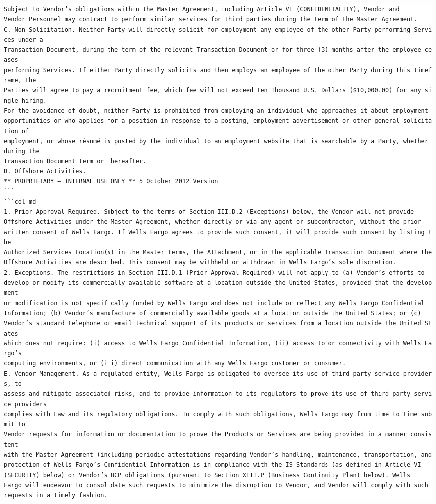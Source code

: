 ````col
Subject to Vendor’s obligations within the Master Agreement, including Article VI (CONFIDENTIALITY), Vendor and
Vendor Personnel may contract to perform similar services for third parties during the term of the Master Agreement.
C. Non-Solicitation. Neither Party will directly solicit for employment any employee of the other Party performing Services under a
Transaction Document, during the term of the relevant Transaction Document or for three (3) months after the employee ceases
performing Services. If either Party directly solicits and then employs an employee of the other Party during this timeframe, the
Parties will agree to pay a recruitment fee, which fee will not exceed Ten Thousand U.S. Dollars ($10,000.00) for any single hiring.
For the avoidance of doubt, neither Party is prohibited from employing an individual who approaches it about employment
opportunities or who applies for a position in response to a posting, employment advertisement or other general solicitation of
employment, or whose résumé is posted by the individual to an employment website that is searchable by a Party, whether during the
Transaction Document term or thereafter.
D. Offshore Activities.
** PROPRIETARY — INTERNAL USE ONLY ** 5 October 2012 Version
```
```col-md
1. Prior Approval Required. Subject to the terms of Section III.D.2 (Exceptions) below, the Vendor will not provide
Offshore Activities under the Master Agreement, whether directly or via any agent or subcontractor, without the prior
written consent of Wells Fargo. If Wells Fargo agrees to provide such consent, it will provide such consent by listing the
Authorized Services Location(s) in the Master Terms, the Attachment, or in the applicable Transaction Document where the
Offshore Activities are described. This consent may be withheld or withdrawn in Wells Fargo’s sole discretion.
2. Exceptions. The restrictions in Section III.D.1 (Prior Approval Required) will not apply to (a) Vendor’s efforts to
develop or modify its commercially available software at a location outside the United States, provided that the development
or modification is not specifically funded by Wells Fargo and does not include or reflect any Wells Fargo Confidential
Information; (b) Vendor’s manufacture of commercially available goods at a location outside the United States; or (c)
Vendor’s standard telephone or email technical support of its products or services from a location outside the United States
which does not require: (i) access to Wells Fargo Confidential Information, (ii) access to or connectivity with Wells Fargo’s
computing environments, or (iii) direct communication with any Wells Fargo customer or consumer.
E. Vendor Management. As a regulated entity, Wells Fargo is obligated to oversee its use of third-party service providers, to
assess and mitigate associated risks, and to provide information to its regulators to prove its use of third-party service providers
complies with Law and its regulatory obligations. To comply with such obligations, Wells Fargo may from time to time submit to
Vendor requests for information or documentation to prove the Products or Services are being provided in a manner consistent
with the Master Agreement (including periodic attestations regarding Vendor’s handling, maintenance, transportation, and
protection of Wells Fargo’s Confidential Information is in compliance with the IS Standards (as defined in Article VI
(SECURITY) below) or Vendor’s BCP obligations (pursuant to Section XIII.P (Business Continuity Plan) below). Wells
Fargo will endeavor to consolidate such requests to minimize the disruption to Vendor, and Vendor will comply with such
requests in a timely fashion.
````